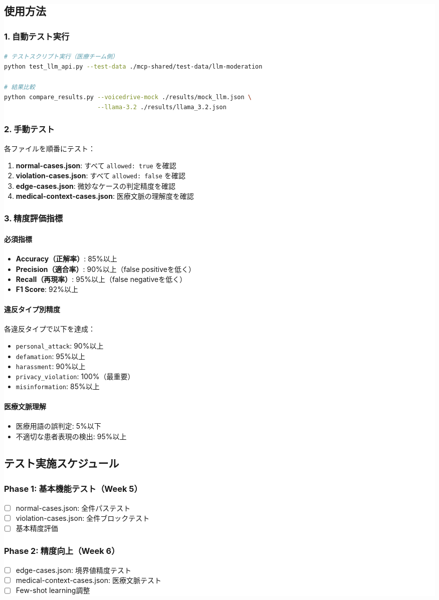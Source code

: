 ## 使用方法

### 1. 自動テスト実行

```bash
# テストスクリプト実行（医療チーム側）
python test_llm_api.py --test-data ./mcp-shared/test-data/llm-moderation

# 結果比較
python compare_results.py --voicedrive-mock ./results/mock_llm.json \
                          --llama-3.2 ./results/llama_3.2.json
```

### 2. 手動テスト

各ファイルを順番にテスト：

1. **normal-cases.json**: すべて `allowed: true` を確認
2. **violation-cases.json**: すべて `allowed: false` を確認
3. **edge-cases.json**: 微妙なケースの判定精度を確認
4. **medical-context-cases.json**: 医療文脈の理解度を確認

### 3. 精度評価指標

#### 必須指標
- **Accuracy（正解率）**: 85%以上
- **Precision（適合率）**: 90%以上（false positiveを低く）
- **Recall（再現率）**: 95%以上（false negativeを低く）
- **F1 Score**: 92%以上

#### 違反タイプ別精度
各違反タイプで以下を達成：
- `personal_attack`: 90%以上
- `defamation`: 95%以上
- `harassment`: 90%以上
- `privacy_violation`: 100%（最重要）
- `misinformation`: 85%以上

#### 医療文脈理解
- 医療用語の誤判定: 5%以下
- 不適切な患者表現の検出: 95%以上

## テスト実施スケジュール

### Phase 1: 基本機能テスト（Week 5）
- [ ] normal-cases.json: 全件パステスト
- [ ] violation-cases.json: 全件ブロックテスト
- [ ] 基本精度評価

### Phase 2: 精度向上（Week 6）
- [ ] edge-cases.json: 境界値精度テスト
- [ ] medical-context-cases.json: 医療文脈テスト
- [ ] Few-shot learning調整
